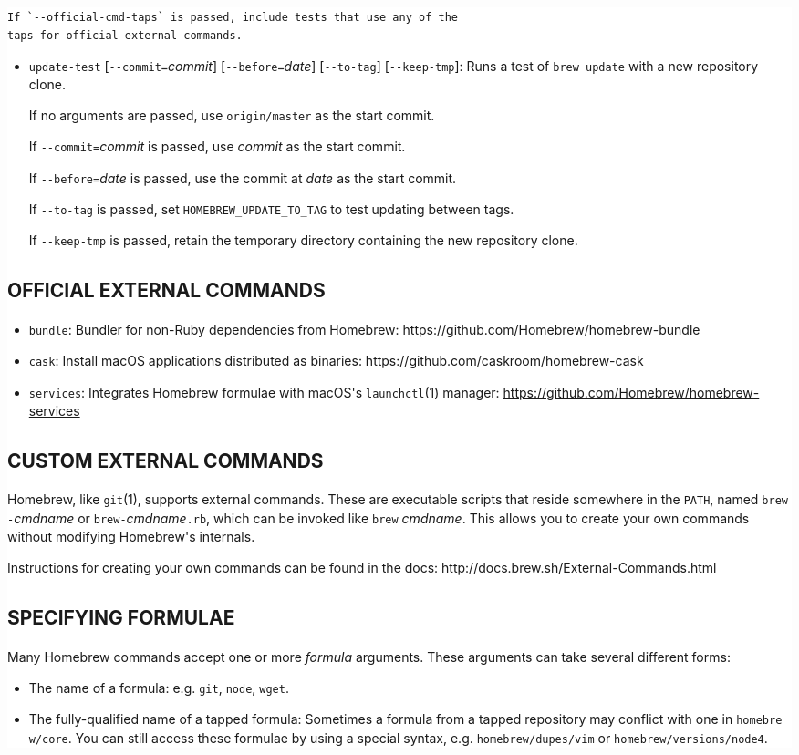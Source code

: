     If `--official-cmd-taps` is passed, include tests that use any of the
    taps for official external commands.

  * `update-test` [`--commit=`<var>commit</var>] [`--before=`<var>date</var>] [`--to-tag`] [`--keep-tmp`]:
    Runs a test of `brew update` with a new repository clone.

    If no arguments are passed, use `origin/master` as the start commit.

    If `--commit=`<var>commit</var> is passed, use <var>commit</var> as the start commit.

    If `--before=`<var>date</var> is passed, use the commit at <var>date</var> as the
    start commit.

    If `--to-tag` is passed, set `HOMEBREW_UPDATE_TO_TAG` to test updating
    between tags.

    If `--keep-tmp` is passed, retain the temporary directory containing
    the new repository clone.

## OFFICIAL EXTERNAL COMMANDS

  * `bundle`:
    Bundler for non-Ruby dependencies from Homebrew:
    <https://github.com/Homebrew/homebrew-bundle>

  * `cask`:
    Install macOS applications distributed as binaries:
    <https://github.com/caskroom/homebrew-cask>

  * `services`:
    Integrates Homebrew formulae with macOS's `launchctl`(1) manager:
    <https://github.com/Homebrew/homebrew-services>

## CUSTOM EXTERNAL COMMANDS

Homebrew, like `git`(1), supports external commands. These are executable
scripts that reside somewhere in the `PATH`, named `brew-`<var>cmdname</var> or
`brew-`<var>cmdname</var>`.rb`, which can be invoked like `brew` <var>cmdname</var>. This allows you
to create your own commands without modifying Homebrew's internals.

Instructions for creating your own commands can be found in the docs:
<http://docs.brew.sh/External-Commands.html>

## SPECIFYING FORMULAE

Many Homebrew commands accept one or more <var>formula</var> arguments. These arguments
can take several different forms:

  * The name of a formula:
    e.g. `git`, `node`, `wget`.

  * The fully-qualified name of a tapped formula:
    Sometimes a formula from a tapped repository may conflict with one in
    `homebrew/core`.
    You can still access these formulae by using a special syntax, e.g.
    `homebrew/dupes/vim` or `homebrew/versions/node4`.


[SYNOPSIS]: #SYNOPSIS "SYNOPSIS"
[DESCRIPTION]: #DESCRIPTION "DESCRIPTION"
[ESSENTIAL COMMANDS]: #ESSENTIAL-COMMANDS "ESSENTIAL COMMANDS"
[COMMANDS]: #COMMANDS "COMMANDS"
[DEVELOPER COMMANDS]: #DEVELOPER-COMMANDS "DEVELOPER COMMANDS"
[OFFICIAL EXTERNAL COMMANDS]: #OFFICIAL-EXTERNAL-COMMANDS "OFFICIAL EXTERNAL COMMANDS"
[CUSTOM EXTERNAL COMMANDS]: #CUSTOM-EXTERNAL-COMMANDS "CUSTOM EXTERNAL COMMANDS"
[SPECIFYING FORMULAE]: #SPECIFYING-FORMULAE "SPECIFYING FORMULAE"
[ENVIRONMENT]: #ENVIRONMENT "ENVIRONMENT"
[USING HOMEBREW BEHIND A PROXY]: #USING-HOMEBREW-BEHIND-A-PROXY "USING HOMEBREW BEHIND A PROXY"
[SEE ALSO]: #SEE-ALSO "SEE ALSO"
[AUTHORS]: #AUTHORS "AUTHORS"
[BUGS]: #BUGS "BUGS"
[-]: -.html